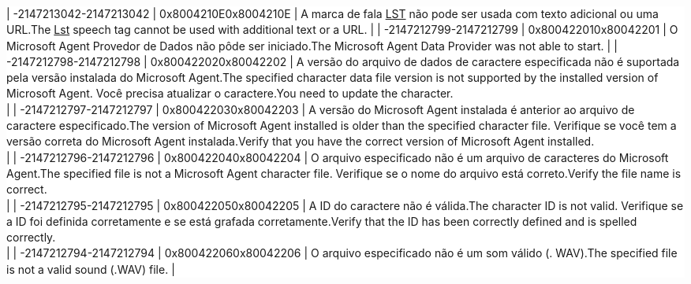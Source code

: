 | <span data-ttu-id="1e5c8-223">-2147213042</span><span class="sxs-lookup"><span data-stu-id="1e5c8-223">-2147213042</span></span>  | <span data-ttu-id="1e5c8-224">0x8004210E</span><span class="sxs-lookup"><span data-stu-id="1e5c8-224">0x8004210E</span></span> | <span data-ttu-id="1e5c8-225">A marca de fala [LST](lst-tag.md) não pode ser usada com texto adicional ou uma URL.</span><span class="sxs-lookup"><span data-stu-id="1e5c8-225">The [Lst](lst-tag.md) speech tag cannot be used with additional text or a URL.</span></span>                                                                                                                                                                                            |
| <span data-ttu-id="1e5c8-226">-2147212799</span><span class="sxs-lookup"><span data-stu-id="1e5c8-226">-2147212799</span></span>  | <span data-ttu-id="1e5c8-227">0x80042201</span><span class="sxs-lookup"><span data-stu-id="1e5c8-227">0x80042201</span></span> | <span data-ttu-id="1e5c8-228">O Microsoft Agent Provedor de Dados não pôde ser iniciado.</span><span class="sxs-lookup"><span data-stu-id="1e5c8-228">The Microsoft Agent Data Provider was not able to start.</span></span>                                                                                                                                                                                                                   |
| <span data-ttu-id="1e5c8-229">-2147212798</span><span class="sxs-lookup"><span data-stu-id="1e5c8-229">-2147212798</span></span>  | <span data-ttu-id="1e5c8-230">0x80042202</span><span class="sxs-lookup"><span data-stu-id="1e5c8-230">0x80042202</span></span> | <span data-ttu-id="1e5c8-231">A versão do arquivo de dados de caractere especificada não é suportada pela versão instalada do Microsoft Agent.</span><span class="sxs-lookup"><span data-stu-id="1e5c8-231">The specified character data file version is not supported by the installed version of Microsoft Agent.</span></span> <span data-ttu-id="1e5c8-232">Você precisa atualizar o caractere.</span><span class="sxs-lookup"><span data-stu-id="1e5c8-232">You need to update the character.</span></span><br/>                                                                                                                       |
| <span data-ttu-id="1e5c8-233">-2147212797</span><span class="sxs-lookup"><span data-stu-id="1e5c8-233">-2147212797</span></span>  | <span data-ttu-id="1e5c8-234">0x80042203</span><span class="sxs-lookup"><span data-stu-id="1e5c8-234">0x80042203</span></span> | <span data-ttu-id="1e5c8-235">A versão do Microsoft Agent instalada é anterior ao arquivo de caractere especificado.</span><span class="sxs-lookup"><span data-stu-id="1e5c8-235">The version of Microsoft Agent installed is older than the specified character file.</span></span> <span data-ttu-id="1e5c8-236">Verifique se você tem a versão correta do Microsoft Agent instalada.</span><span class="sxs-lookup"><span data-stu-id="1e5c8-236">Verify that you have the correct version of Microsoft Agent installed.</span></span><br/>                                                                                                     |
| <span data-ttu-id="1e5c8-237">-2147212796</span><span class="sxs-lookup"><span data-stu-id="1e5c8-237">-2147212796</span></span>  | <span data-ttu-id="1e5c8-238">0x80042204</span><span class="sxs-lookup"><span data-stu-id="1e5c8-238">0x80042204</span></span> | <span data-ttu-id="1e5c8-239">O arquivo especificado não é um arquivo de caracteres do Microsoft Agent.</span><span class="sxs-lookup"><span data-stu-id="1e5c8-239">The specified file is not a Microsoft Agent character file.</span></span> <span data-ttu-id="1e5c8-240">Verifique se o nome do arquivo está correto.</span><span class="sxs-lookup"><span data-stu-id="1e5c8-240">Verify the file name is correct.</span></span><br/>                                                                                                                                                                    |
| <span data-ttu-id="1e5c8-241">-2147212795</span><span class="sxs-lookup"><span data-stu-id="1e5c8-241">-2147212795</span></span>  | <span data-ttu-id="1e5c8-242">0x80042205</span><span class="sxs-lookup"><span data-stu-id="1e5c8-242">0x80042205</span></span> | <span data-ttu-id="1e5c8-243">A ID do caractere não é válida.</span><span class="sxs-lookup"><span data-stu-id="1e5c8-243">The character ID is not valid.</span></span> <span data-ttu-id="1e5c8-244">Verifique se a ID foi definida corretamente e se está grafada corretamente.</span><span class="sxs-lookup"><span data-stu-id="1e5c8-244">Verify that the ID has been correctly defined and is spelled correctly.</span></span><br/>                                                                                                                                                          |
| <span data-ttu-id="1e5c8-245">-2147212794</span><span class="sxs-lookup"><span data-stu-id="1e5c8-245">-2147212794</span></span>  | <span data-ttu-id="1e5c8-246">0x80042206</span><span class="sxs-lookup"><span data-stu-id="1e5c8-246">0x80042206</span></span> | <span data-ttu-id="1e5c8-247">O arquivo especificado não é um som válido (. WAV).</span><span class="sxs-lookup"><span data-stu-id="1e5c8-247">The specified file is not a valid sound (.WAV) file.</span></span>                                                                                                                                                                                                                       |